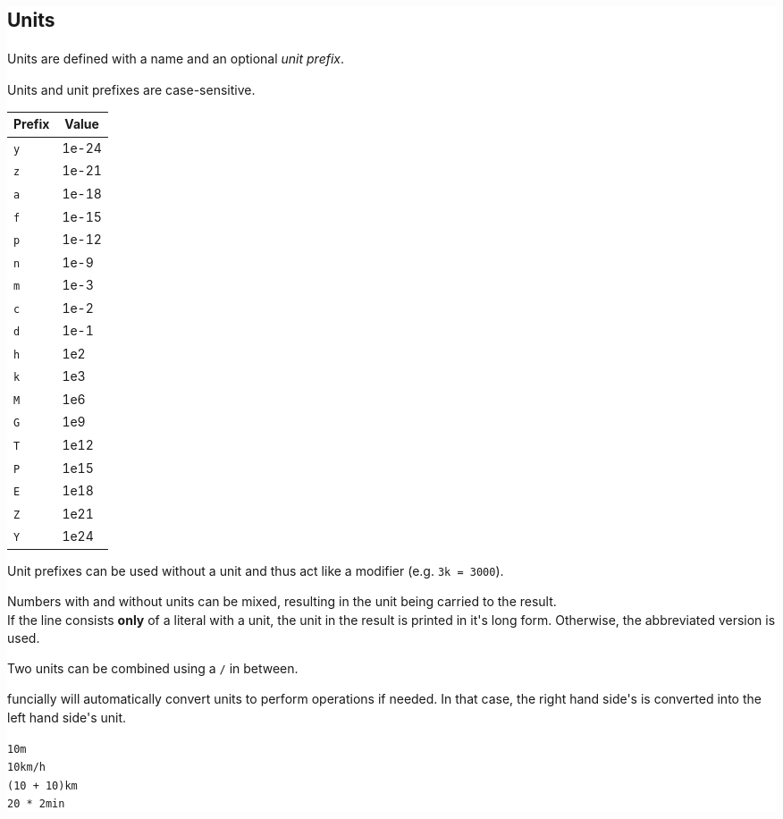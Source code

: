 ## Units

Units are defined with a name and an optional *unit prefix*.

Units and unit prefixes are case-sensitive.

| Prefix | Value |
|--------|-------|
| `y`    | 1e-24  |
| `z`    | 1e-21  |
| `a`    | 1e-18  |
| `f`    | 1e-15  |
| `p`    | 1e-12  |
| `n`    | 1e-9  |
| `m`    | 1e-3  |
| `c`    | 1e-2  |
| `d`    | 1e-1  |
| `h`    | 1e2   |
| `k`    | 1e3   |
| `M`    | 1e6   |
| `G`    | 1e9   |
| `T`    | 1e12  |
| `P`    | 1e15  |
| `E`    | 1e18  |
| `Z`    | 1e21  |
| `Y`    | 1e24  |

Unit prefixes can be used without a unit and thus act like a modifier (e.g. `3k = 3000`).

Numbers with and without units can be mixed, resulting in the unit being carried to the result.<br>
If the line consists **only** of a literal with a unit, the unit in the result is printed in it's long form. Otherwise,
the abbreviated version is used.

Two units can be combined using a `/` in between.

funcially will automatically convert units to perform operations if needed. In that case, the right hand
side's is converted into the left hand side's unit.

```
10m
10km/h
(10 + 10)km
20 * 2min
```
